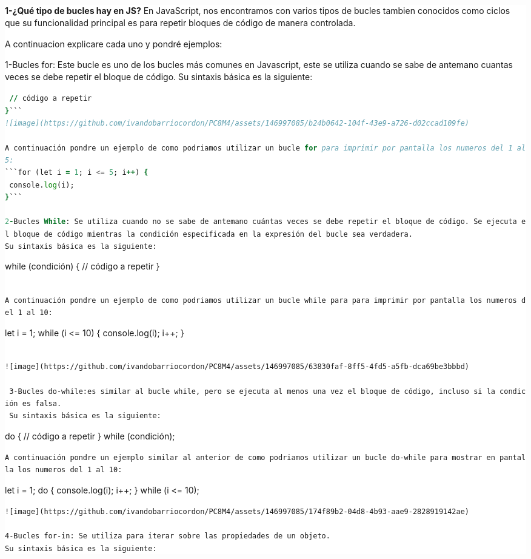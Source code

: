 **1-¿Qué tipo de bucles hay en JS?**
En JavaScript, nos encontramos con varios tipos de bucles tambien conocidos como ciclos que su funcionalidad principal es para repetir bloques de código de manera controlada. 

A continuacion explicare cada uno y pondré ejemplos:

 1-Bucles for: Este bucle es uno de los bucles más comunes en Javascript, este se utiliza cuando se sabe de antemano cuantas veces se debe repetir el bloque de código.
 Su sintaxis básica es la siguiente:
 ```for (inicialización; condición; incremento/decremento) {
  // código a repetir
 }```
![image](https://github.com/ivandobarriocordon/PC8M4/assets/146997085/b24b0642-104f-43e9-a726-d02ccad109fe)

A continuación pondre un ejemplo de como podriamos utilizar un bucle for para imprimir por pantalla los numeros del 1 al 5:
 ```for (let i = 1; i <= 5; i++) {
  console.log(i);
}```

 2-Bucles While: Se utiliza cuando no se sabe de antemano cuántas veces se debe repetir el bloque de código. Se ejecuta el bloque de código mientras la condición especificada en la expresión del bucle sea verdadera.
 Su sintaxis básica es la siguiente:
 ```
 while (condición) {
  // código a repetir
}
 ```

A continuación pondre un ejemplo de como podriamos utilizar un bucle while para para imprimir por pantalla los numeros del 1 al 10:
```
let i = 1;
while (i <= 10) {
  console.log(i);
  i++;
}
```

![image](https://github.com/ivandobarriocordon/PC8M4/assets/146997085/63830faf-8ff5-4fd5-a5fb-dca69be3bbbd)

 3-Bucles do-while:es similar al bucle while, pero se ejecuta al menos una vez el bloque de código, incluso si la condición es falsa. 
 Su sintaxis básica es la siguiente:
 ```
 do {
  // código a repetir
} while (condición);
  ```
  A continuación pondre un ejemplo similar al anterior de como podriamos utilizar un bucle do-while para mostrar en pantalla los numeros del 1 al 10:
  ```
  let i = 1;
do {
  console.log(i);
  i++;
} while (i <= 10);
  ```
![image](https://github.com/ivandobarriocordon/PC8M4/assets/146997085/174f89b2-04d8-4b93-aae9-2828919142ae)

 4-Bucles for-in: Se utiliza para iterar sobre las propiedades de un objeto. 
 Su sintaxis básica es la siguiente:
  ```